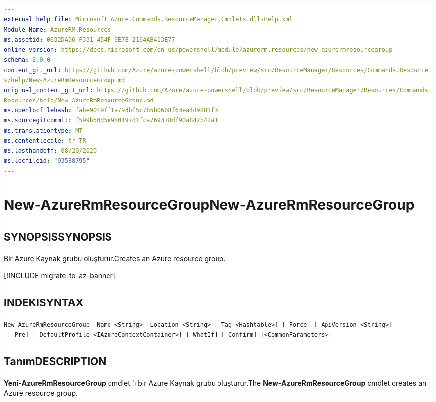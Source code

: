 ```yaml
---
external help file: Microsoft.Azure.Commands.ResourceManager.Cmdlets.dll-Help.xml
Module Name: AzureRM.Resources
ms.assetid: 0632DAD6-F331-454F-9E7E-2164AB413E77
online version: https://docs.microsoft.com/en-us/powershell/module/azurerm.resources/new-azurermresourcegroup
schema: 2.0.0
content_git_url: https://github.com/Azure/azure-powershell/blob/preview/src/ResourceManager/Resources/Commands.Resources/help/New-AzureRmResourceGroup.md
original_content_git_url: https://github.com/Azure/azure-powershell/blob/preview/src/ResourceManager/Resources/Commands.Resources/help/New-AzureRmResourceGroup.md
ms.openlocfilehash: fabe9019ff1a793bf5c7b5b0608f63ea4d9881f3
ms.sourcegitcommit: f599b50d5e980197d1fca769378df90a842b42a1
ms.translationtype: MT
ms.contentlocale: tr-TR
ms.lasthandoff: 08/20/2020
ms.locfileid: "93588795"
---
```

# <span data-ttu-id="362dd-101">New-AzureRmResourceGroup</span><span class="sxs-lookup"><span data-stu-id="362dd-101">New-AzureRmResourceGroup</span></span>

## <span data-ttu-id="362dd-102">SYNOPSIS</span><span class="sxs-lookup"><span data-stu-id="362dd-102">SYNOPSIS</span></span>
<span data-ttu-id="362dd-103">Bir Azure Kaynak grubu oluşturur.</span><span class="sxs-lookup"><span data-stu-id="362dd-103">Creates an Azure resource group.</span></span>

[!INCLUDE [migrate-to-az-banner](../../includes/migrate-to-az-banner.md)]

## <span data-ttu-id="362dd-104">INDEKI</span><span class="sxs-lookup"><span data-stu-id="362dd-104">SYNTAX</span></span>

```
New-AzureRmResourceGroup -Name <String> -Location <String> [-Tag <Hashtable>] [-Force] [-ApiVersion <String>]
 [-Pre] [-DefaultProfile <IAzureContextContainer>] [-WhatIf] [-Confirm] [<CommonParameters>]
```

## <span data-ttu-id="362dd-105">Tanım</span><span class="sxs-lookup"><span data-stu-id="362dd-105">DESCRIPTION</span></span>
<span data-ttu-id="362dd-106">**Yeni-AzureRmResourceGroup** cmdlet 'ı bir Azure Kaynak grubu oluşturur.</span><span class="sxs-lookup"><span data-stu-id="362dd-106">The **New-AzureRmResourceGroup** cmdlet creates an Azure resource group.</span></span>
